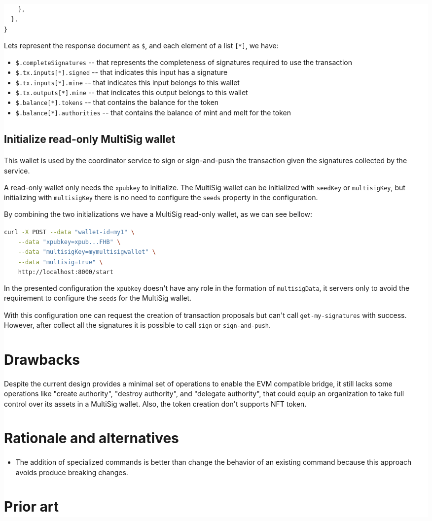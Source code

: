 ```ts
    },
  },
}
```

Lets represent the response document as ` $ `, and each element of a list ` [*] `, we have:
* `$.completeSignatures` -- that represents the completeness of signatures required to use the transaction
* `$.tx.inputs[*].signed` -- that indicates this input has a signature
* `$.tx.inputs[*].mine` -- that indicates this input belongs to this wallet
* `$.tx.outputs[*].mine` -- that indicates this output belongs to this wallet
* `$.balance[*].tokens` -- that contains the balance for the token
* `$.balance[*].authorities` -- that contains the balance of mint and melt for the token

## Initialize read-only MultiSig wallet

This wallet is used by the coordinator service to sign or sign-and-push the transaction given the signatures collected by the service.

A read-only wallet only needs the `xpubkey` to initialize. The MultiSig wallet can be initialized with `seedKey` or `multisigKey`, but initializing with `multisigKey` there is no need to configure the `seeds` property in the configuration.

By combining the two initializations we have a MultiSig read-only wallet, as we can see bellow:
```bash
curl -X POST --data "wallet-id=my1" \
	--data "xpubkey=xpub...FHB" \
	--data "multisigKey=mymultisigwallet" \
	--data "multisig=true" \
	http://localhost:8000/start
```

In the presented configuration the `xpubkey` doesn't have any role in the formation of `multisigData`, it servers only to avoid the requirement to configure the `seeds` for the MultiSig wallet.

With this configuration one can request the creation of transaction proposals but can't call `get-my-signatures` with success. However, after collect all the signatures it is possible to call `sign` or `sign-and-push`.

# Drawbacks
[drawbacks]: #drawbacks

Despite the current design provides a minimal set of operations to enable the EVM compatible bridge, it still lacks some operations like "create authority", "destroy authority", and "delegate authority", that could equip an organization to take full control over its assets in a MultiSig wallet. Also, the token creation don't supports NFT token.

# Rationale and alternatives
[rationale-and-alternatives]: #rationale-and-alternatives

- The addition of specialized commands is better than change the behavior of an existing command because this approach avoids produce breaking changes.

# Prior art
[prior-art]: #prior-art


[table-of-content]: #table-of-content
[summary]: #summary
[motivation]: #motivation
[guide-level-explanation]: #guide-level-explanation
[unresolved-questions]: #unresolved-questions
[future-possibilities]: #future-possibilities